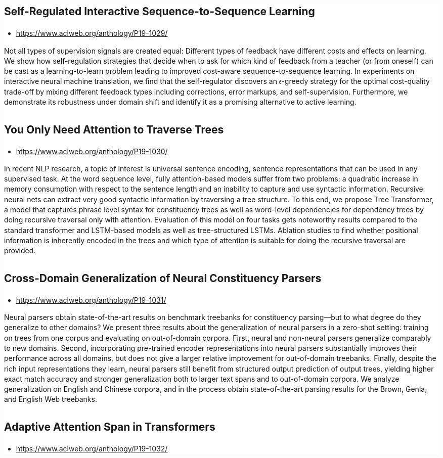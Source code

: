
## Self-Regulated Interactive Sequence-to-Sequence Learning
- https://www.aclweb.org/anthology/P19-1029/


Not all types of supervision signals are created equal: Different types of feedback have different costs and effects on learning. We show how self-regulation strategies that decide when to ask for which kind of feedback from a teacher (or from oneself) can be cast as a learning-to-learn problem leading to improved cost-aware sequence-to-sequence learning. In experiments on interactive neural machine translation, we find that the self-regulator discovers an 𝜖-greedy strategy for the optimal cost-quality trade-off by mixing different feedback types including corrections, error markups, and self-supervision. Furthermore, we demonstrate its robustness under domain shift and identify it as a promising alternative to active learning.


## You Only Need Attention to Traverse Trees
- https://www.aclweb.org/anthology/P19-1030/


In recent NLP research, a topic of interest is universal sentence encoding, sentence representations that can be used in any supervised task. At the word sequence level, fully attention-based models suffer from two problems: a quadratic increase in memory consumption with respect to the sentence length and an inability to capture and use syntactic information. Recursive neural nets can extract very good syntactic information by traversing a tree structure. To this end, we propose Tree Transformer, a model that captures phrase level syntax for constituency trees as well as word-level dependencies for dependency trees by doing recursive traversal only with attention. Evaluation of this model on four tasks gets noteworthy results compared to the standard transformer and LSTM-based models as well as tree-structured LSTMs. Ablation studies to find whether positional information is inherently encoded in the trees and which type of attention is suitable for doing the recursive traversal are provided.


## Cross-Domain Generalization of Neural Constituency Parsers
- https://www.aclweb.org/anthology/P19-1031/


Neural parsers obtain state-of-the-art results on benchmark treebanks for constituency parsing—but to what degree do they generalize to other domains? We present three results about the generalization of neural parsers in a zero-shot setting: training on trees from one corpus and evaluating on out-of-domain corpora. First, neural and non-neural parsers generalize comparably to new domains. Second, incorporating pre-trained encoder representations into neural parsers substantially improves their performance across all domains, but does not give a larger relative improvement for out-of-domain treebanks. Finally, despite the rich input representations they learn, neural parsers still benefit from structured output prediction of output trees, yielding higher exact match accuracy and stronger generalization both to larger text spans and to out-of-domain corpora. We analyze generalization on English and Chinese corpora, and in the process obtain state-of-the-art parsing results for the Brown, Genia, and English Web treebanks.


## Adaptive Attention Span in Transformers
- https://www.aclweb.org/anthology/P19-1032/
